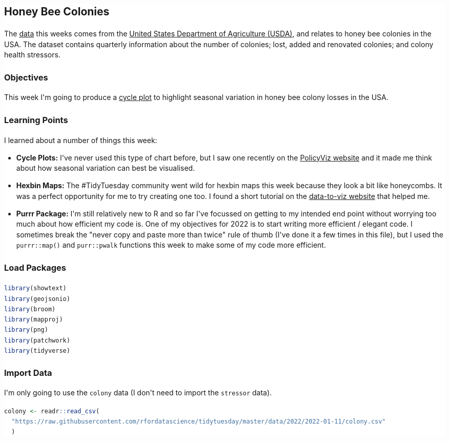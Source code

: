 ## Honey Bee Colonies
The [data](https://github.com/rfordatascience/tidytuesday/blob/master/data/2022/2022-01-11/readme.md#bee-colonies) this weeks comes from the [United States Department of Agriculture (USDA)](https://usda.library.cornell.edu/concern/publications/rn301137d?locale=en), and relates to honey bee colonies in the USA. The dataset contains quarterly information about the number of colonies; lost, added and renovated colonies; and colony health stressors.  


### Objectives
This week I'm going to produce a [cycle plot](https://policyviz.com/2021/02/09/the-cycle-plot/) to highlight seasonal variation in honey bee colony losses in the USA.  


### Learning Points
I learned about a number of things this week:  

- **Cycle Plots:** I've never used this type of chart before, but I saw one recently on the [PolicyViz website](https://policyviz.com/2021/02/09/the-cycle-plot/) and it made me think about how seasonal variation can best be visualised. 

- **Hexbin Maps:** The #TidyTuesday community went wild for hexbin maps this week because they look a bit like honeycombs. It was a perfect opportunity for me to try creating one too. I found a short tutorial on the [data-to-viz website](https://www.data-to-viz.com/graph/hexbinmap.html) that helped me.   

- **Purrr Package:** I'm still relatively new to R and so far I've focussed on getting to my intended end point without worrying too much about how efficient my code is. One of my objectives for 2022 is to start writing more efficient / elegant code. I sometimes break the "never copy and paste more than twice" rule of thumb (I've done it a few times in this file), but I used the `purrr::map()` and `purr::pwalk` functions this week to make some of my code more efficient. 


### Load Packages


```r
library(showtext)
library(geojsonio)
library(broom) 
library(mapproj)
library(png)
library(patchwork)
library(tidyverse)
```


### Import Data
I'm only going to use the `colony` data (I don't need to import the `stressor` data).  


```r
colony <- readr::read_csv(
  "https://raw.githubusercontent.com/rfordatascience/tidytuesday/master/data/2022/2022-01-11/colony.csv"
  )
```
